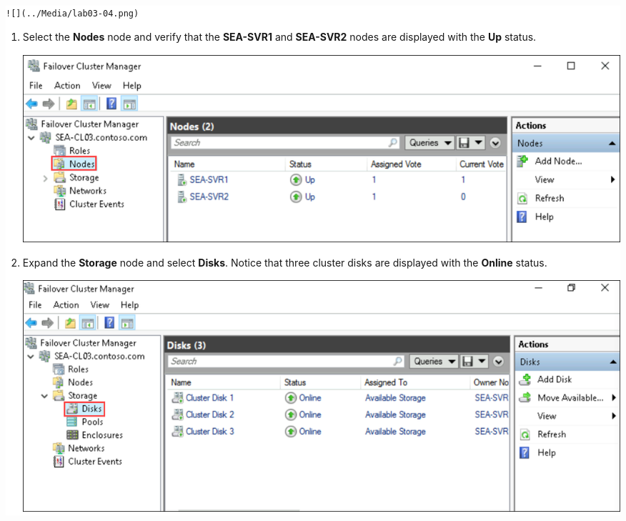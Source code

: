     ![](../Media/lab03-04.png) 

1. Select the **Nodes** node and verify that the **SEA-SVR1** and **SEA-SVR2** nodes are displayed with the **Up** status.

    ![](../Media/lab03-05.png) 

1. Expand the **Storage** node and select **Disks**. Notice that three cluster disks are displayed with the **Online** status.

   ![](../Media/lab03-06.png) 
